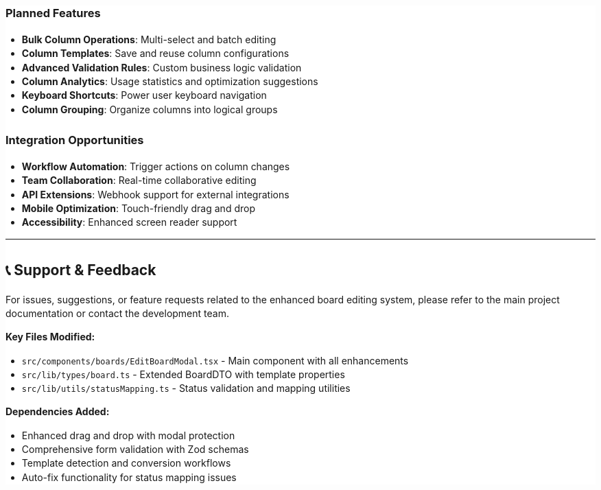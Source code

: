 ### Planned Features
- **Bulk Column Operations**: Multi-select and batch editing
- **Column Templates**: Save and reuse column configurations
- **Advanced Validation Rules**: Custom business logic validation
- **Column Analytics**: Usage statistics and optimization suggestions
- **Keyboard Shortcuts**: Power user keyboard navigation
- **Column Grouping**: Organize columns into logical groups

### Integration Opportunities
- **Workflow Automation**: Trigger actions on column changes
- **Team Collaboration**: Real-time collaborative editing
- **API Extensions**: Webhook support for external integrations
- **Mobile Optimization**: Touch-friendly drag and drop
- **Accessibility**: Enhanced screen reader support

---

## 📞 Support & Feedback

For issues, suggestions, or feature requests related to the enhanced board editing system, please refer to the main project documentation or contact the development team.

**Key Files Modified:**
- `src/components/boards/EditBoardModal.tsx` - Main component with all enhancements
- `src/lib/types/board.ts` - Extended BoardDTO with template properties
- `src/lib/utils/statusMapping.ts` - Status validation and mapping utilities

**Dependencies Added:**
- Enhanced drag and drop with modal protection
- Comprehensive form validation with Zod schemas
- Template detection and conversion workflows
- Auto-fix functionality for status mapping issues 